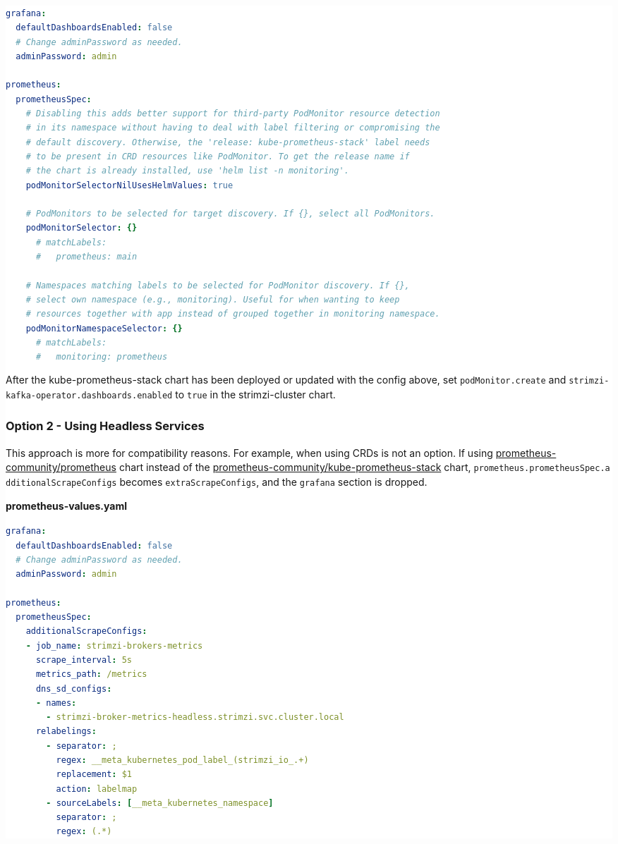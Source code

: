 ```yaml
grafana:
  defaultDashboardsEnabled: false
  # Change adminPassword as needed.
  adminPassword: admin

prometheus:
  prometheusSpec:
    # Disabling this adds better support for third-party PodMonitor resource detection
    # in its namespace without having to deal with label filtering or compromising the
    # default discovery. Otherwise, the 'release: kube-prometheus-stack' label needs
    # to be present in CRD resources like PodMonitor. To get the release name if
    # the chart is already installed, use 'helm list -n monitoring'.
    podMonitorSelectorNilUsesHelmValues: true

    # PodMonitors to be selected for target discovery. If {}, select all PodMonitors.
    podMonitorSelector: {}
      # matchLabels:
      #   prometheus: main
      
    # Namespaces matching labels to be selected for PodMonitor discovery. If {},
    # select own namespace (e.g., monitoring). Useful for when wanting to keep
    # resources together with app instead of grouped together in monitoring namespace.
    podMonitorNamespaceSelector: {}
      # matchLabels:
      #   monitoring: prometheus
```

After the kube-prometheus-stack chart has been deployed or updated with the config above, set `podMonitor.create` and `strimzi-kafka-operator.dashboards.enabled` to `true` in the strimzi-cluster chart.

### Option 2 - Using Headless Services
This approach is more for compatibility reasons. For example, when using CRDs is not an option. If using [prometheus-community/prometheus](https://github.com/prometheus-community/helm-charts/tree/main/charts/prometheus) chart instead of the [prometheus-community/kube-prometheus-stack](https://github.com/prometheus-community/helm-charts/tree/main/charts/kube-prometheus-stack) chart, `prometheus.prometheusSpec.additionalScrapeConfigs` becomes `extraScrapeConfigs`, and the `grafana` section is dropped.

**prometheus-values.yaml**

```yaml
grafana:
  defaultDashboardsEnabled: false
  # Change adminPassword as needed.
  adminPassword: admin

prometheus:
  prometheusSpec:
    additionalScrapeConfigs:
    - job_name: strimzi-brokers-metrics
      scrape_interval: 5s
      metrics_path: /metrics
      dns_sd_configs:
      - names:
        - strimzi-broker-metrics-headless.strimzi.svc.cluster.local
      relabelings:
        - separator: ;
          regex: __meta_kubernetes_pod_label_(strimzi_io_.+)
          replacement: $1
          action: labelmap
        - sourceLabels: [__meta_kubernetes_namespace]
          separator: ;
          regex: (.*)
```